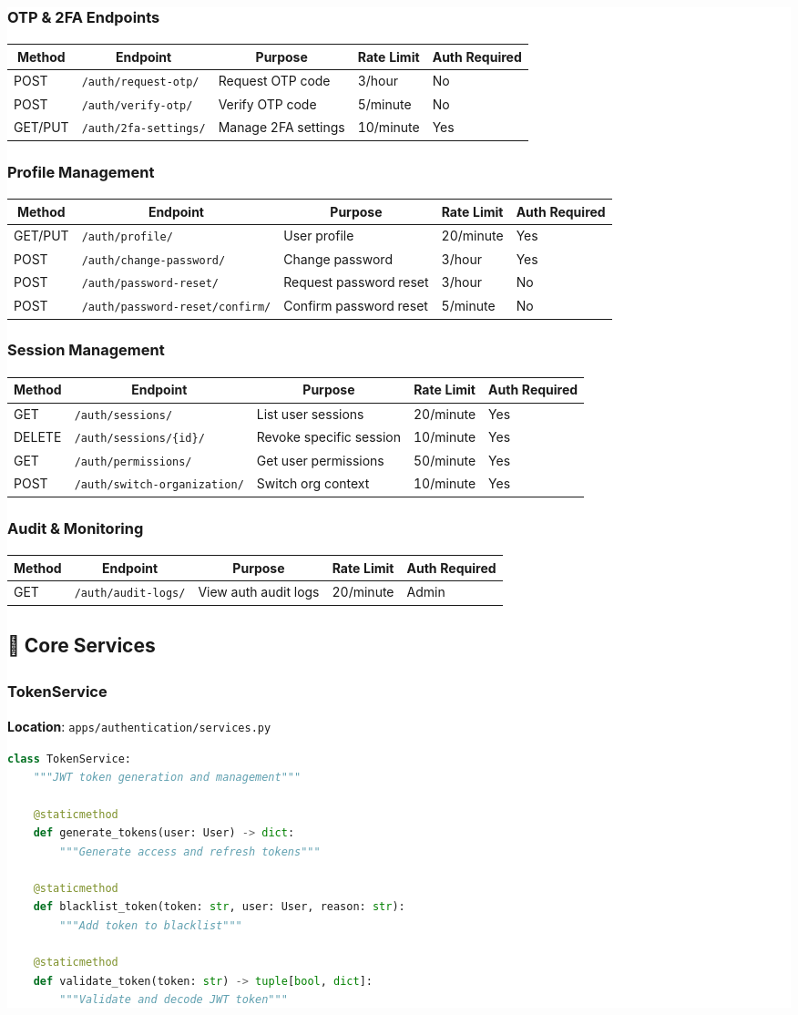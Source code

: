 ### OTP & 2FA Endpoints

| Method | Endpoint | Purpose | Rate Limit | Auth Required |
|--------|----------|---------|------------|---------------|
| POST | `/auth/request-otp/` | Request OTP code | 3/hour | No |
| POST | `/auth/verify-otp/` | Verify OTP code | 5/minute | No |
| GET/PUT | `/auth/2fa-settings/` | Manage 2FA settings | 10/minute | Yes |

### Profile Management  

| Method | Endpoint | Purpose | Rate Limit | Auth Required |
|--------|----------|---------|------------|---------------|
| GET/PUT | `/auth/profile/` | User profile | 20/minute | Yes |
| POST | `/auth/change-password/` | Change password | 3/hour | Yes |
| POST | `/auth/password-reset/` | Request password reset | 3/hour | No |
| POST | `/auth/password-reset/confirm/` | Confirm password reset | 5/minute | No |

### Session Management

| Method | Endpoint | Purpose | Rate Limit | Auth Required |
|--------|----------|---------|------------|---------------|
| GET | `/auth/sessions/` | List user sessions | 20/minute | Yes |
| DELETE | `/auth/sessions/{id}/` | Revoke specific session | 10/minute | Yes |
| GET | `/auth/permissions/` | Get user permissions | 50/minute | Yes |
| POST | `/auth/switch-organization/` | Switch org context | 10/minute | Yes |

### Audit & Monitoring

| Method | Endpoint | Purpose | Rate Limit | Auth Required |
|--------|----------|---------|------------|---------------|
| GET | `/auth/audit-logs/` | View auth audit logs | 20/minute | Admin |

## 🔧 Core Services

### TokenService
**Location**: `apps/authentication/services.py`

```python
class TokenService:
    """JWT token generation and management"""
    
    @staticmethod
    def generate_tokens(user: User) -> dict:
        """Generate access and refresh tokens"""
        
    @staticmethod
    def blacklist_token(token: str, user: User, reason: str):
        """Add token to blacklist"""
        
    @staticmethod
    def validate_token(token: str) -> tuple[bool, dict]:
        """Validate and decode JWT token"""
```
